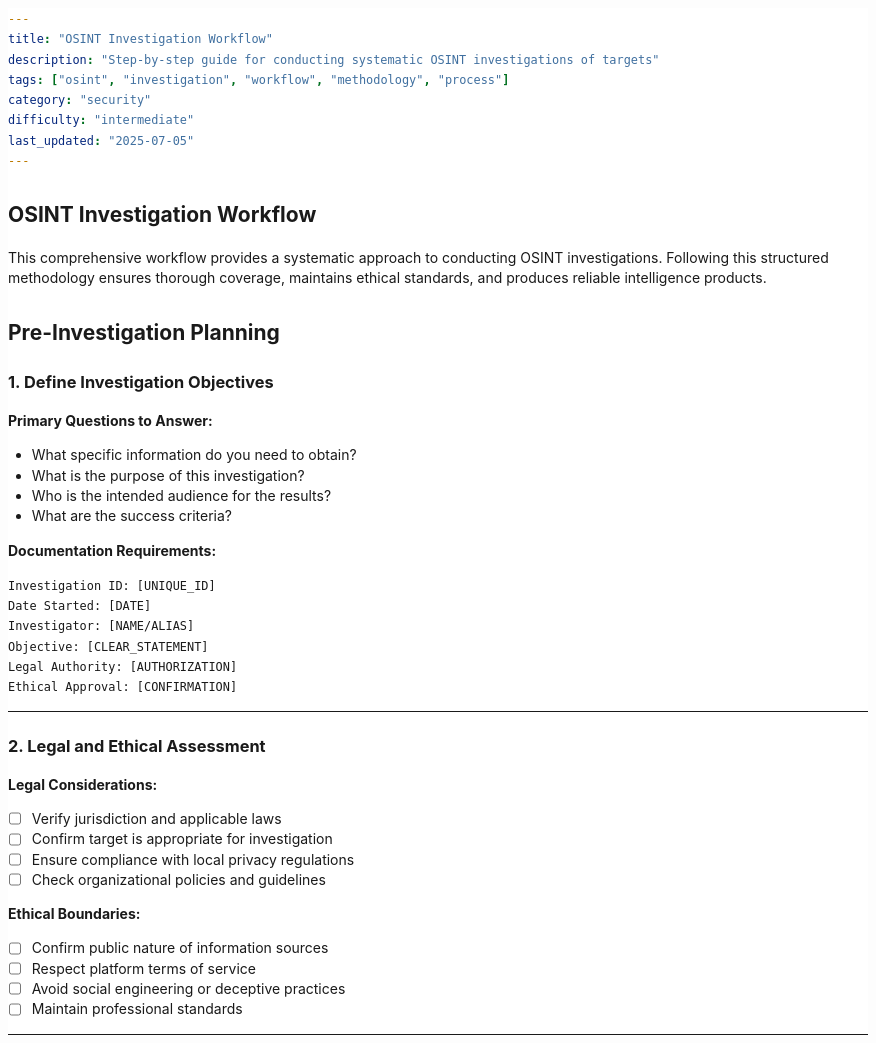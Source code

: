 ```yaml
---
title: "OSINT Investigation Workflow"
description: "Step-by-step guide for conducting systematic OSINT investigations of targets"
tags: ["osint", "investigation", "workflow", "methodology", "process"]
category: "security"
difficulty: "intermediate"
last_updated: "2025-07-05"
---
```


## OSINT Investigation Workflow

This comprehensive workflow provides a systematic approach to conducting OSINT investigations. Following this structured methodology ensures thorough coverage, maintains ethical standards, and produces reliable intelligence products.

## Pre-Investigation Planning

### 1. Define Investigation Objectives

**Primary Questions to Answer:**

- What specific information do you need to obtain?
- What is the purpose of this investigation?
- Who is the intended audience for the results?
- What are the success criteria?

**Documentation Requirements:**

```text
Investigation ID: [UNIQUE_ID]
Date Started: [DATE]
Investigator: [NAME/ALIAS]
Objective: [CLEAR_STATEMENT]
Legal Authority: [AUTHORIZATION]
Ethical Approval: [CONFIRMATION]
```

---

### 2. Legal and Ethical Assessment

**Legal Considerations:**

- [ ] Verify jurisdiction and applicable laws
- [ ] Confirm target is appropriate for investigation
- [ ] Ensure compliance with local privacy regulations
- [ ] Check organizational policies and guidelines

**Ethical Boundaries:**

- [ ] Confirm public nature of information sources
- [ ] Respect platform terms of service
- [ ] Avoid social engineering or deceptive practices
- [ ] Maintain professional standards

---